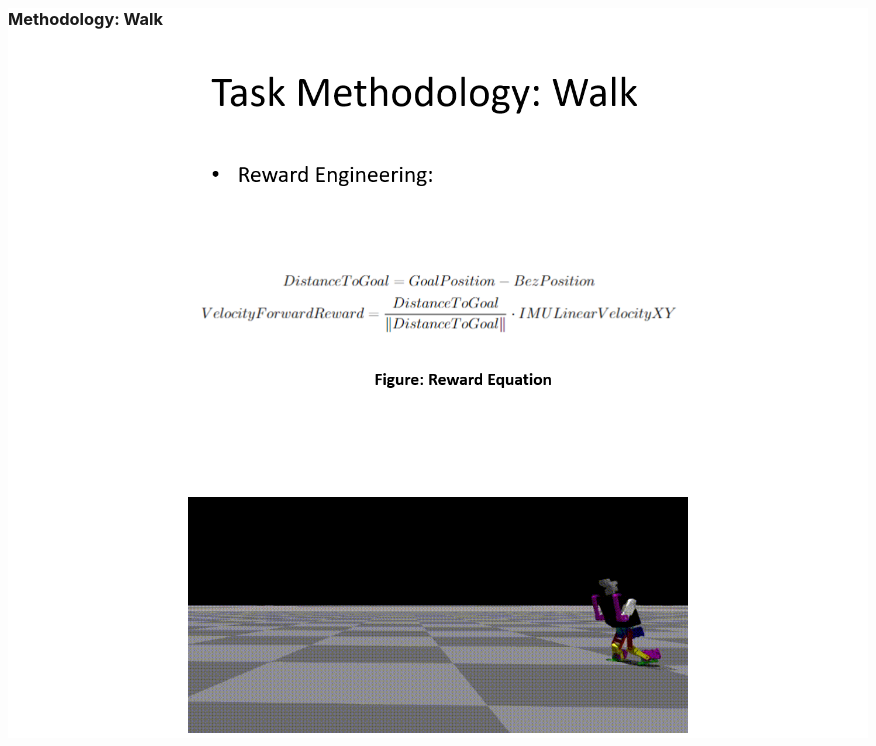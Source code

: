 ### Methodology: Walk

<p align="center">
<img src="/images/t8.png" width='500'/>
<img src="/images/walk.gif" width='500'/>
</p>
